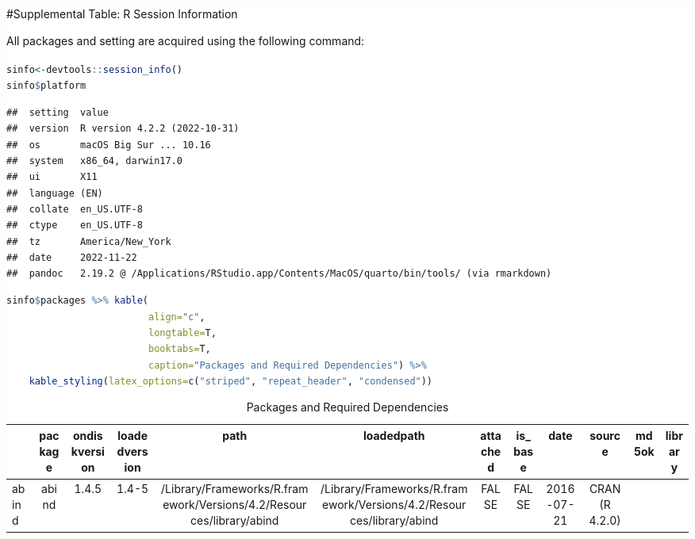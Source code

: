 #Supplemental Table: R Session Information

All packages and setting are acquired using the following command:


```r
sinfo<-devtools::session_info()
sinfo$platform
```

```
##  setting  value
##  version  R version 4.2.2 (2022-10-31)
##  os       macOS Big Sur ... 10.16
##  system   x86_64, darwin17.0
##  ui       X11
##  language (EN)
##  collate  en_US.UTF-8
##  ctype    en_US.UTF-8
##  tz       America/New_York
##  date     2022-11-22
##  pandoc   2.19.2 @ /Applications/RStudio.app/Contents/MacOS/quarto/bin/tools/ (via rmarkdown)
```

```r
sinfo$packages %>% kable( 
                         align="c", 
                         longtable=T, 
                         booktabs=T,
                         caption="Packages and Required Dependencies") %>% 
    kable_styling(latex_options=c("striped", "repeat_header", "condensed"))
```

<table class="table" style="margin-left: auto; margin-right: auto;">
<caption>Packages and Required Dependencies</caption>
 <thead>
  <tr>
   <th style="text-align:left;">   </th>
   <th style="text-align:center;"> package </th>
   <th style="text-align:center;"> ondiskversion </th>
   <th style="text-align:center;"> loadedversion </th>
   <th style="text-align:center;"> path </th>
   <th style="text-align:center;"> loadedpath </th>
   <th style="text-align:center;"> attached </th>
   <th style="text-align:center;"> is_base </th>
   <th style="text-align:center;"> date </th>
   <th style="text-align:center;"> source </th>
   <th style="text-align:center;"> md5ok </th>
   <th style="text-align:center;"> library </th>
  </tr>
 </thead>
<tbody>
  <tr>
   <td style="text-align:left;"> abind </td>
   <td style="text-align:center;"> abind </td>
   <td style="text-align:center;"> 1.4.5 </td>
   <td style="text-align:center;"> 1.4-5 </td>
   <td style="text-align:center;"> /Library/Frameworks/R.framework/Versions/4.2/Resources/library/abind </td>
   <td style="text-align:center;"> /Library/Frameworks/R.framework/Versions/4.2/Resources/library/abind </td>
   <td style="text-align:center;"> FALSE </td>
   <td style="text-align:center;"> FALSE </td>
   <td style="text-align:center;"> 2016-07-21 </td>
   <td style="text-align:center;"> CRAN (R 4.2.0) </td>
   <td style="text-align:center;">  </td>